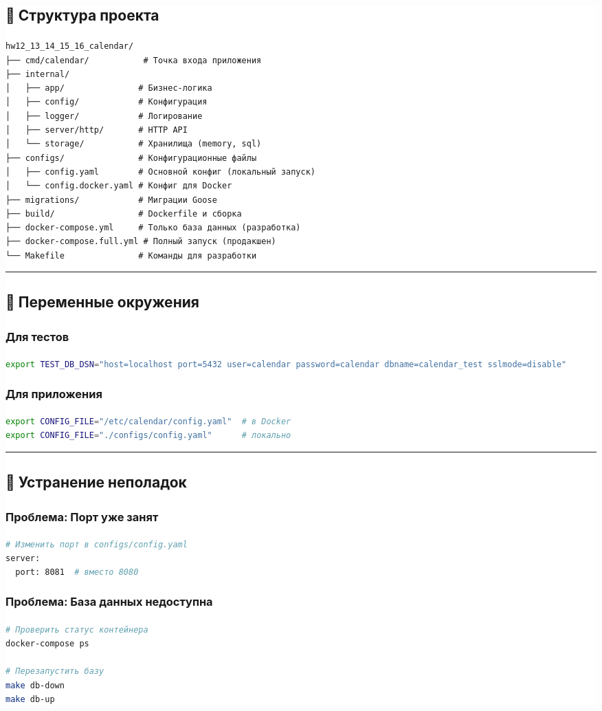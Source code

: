 
## 📂 Структура проекта

```
hw12_13_14_15_16_calendar/
├── cmd/calendar/           # Точка входа приложения
├── internal/
│   ├── app/               # Бизнес-логика
│   ├── config/            # Конфигурация
│   ├── logger/            # Логирование
│   ├── server/http/       # HTTP API
│   └── storage/           # Хранилища (memory, sql)
├── configs/               # Конфигурационные файлы
│   ├── config.yaml        # Основной конфиг (локальный запуск)
│   └── config.docker.yaml # Конфиг для Docker
├── migrations/            # Миграции Goose
├── build/                 # Dockerfile и сборка
├── docker-compose.yml     # Только база данных (разработка)
├── docker-compose.full.yml # Полный запуск (продакшен)
└── Makefile               # Команды для разработки
```

---

## 🔧 Переменные окружения

### Для тестов
```bash
export TEST_DB_DSN="host=localhost port=5432 user=calendar password=calendar dbname=calendar_test sslmode=disable"
```

### Для приложения
```bash
export CONFIG_FILE="/etc/calendar/config.yaml"  # в Docker
export CONFIG_FILE="./configs/config.yaml"      # локально
```

---

## 🚨 Устранение неполадок

### Проблема: Порт уже занят
```bash
# Изменить порт в configs/config.yaml
server:
  port: 8081  # вместо 8080
```

### Проблема: База данных недоступна
```bash
# Проверить статус контейнера
docker-compose ps

# Перезапустить базу
make db-down
make db-up
```
